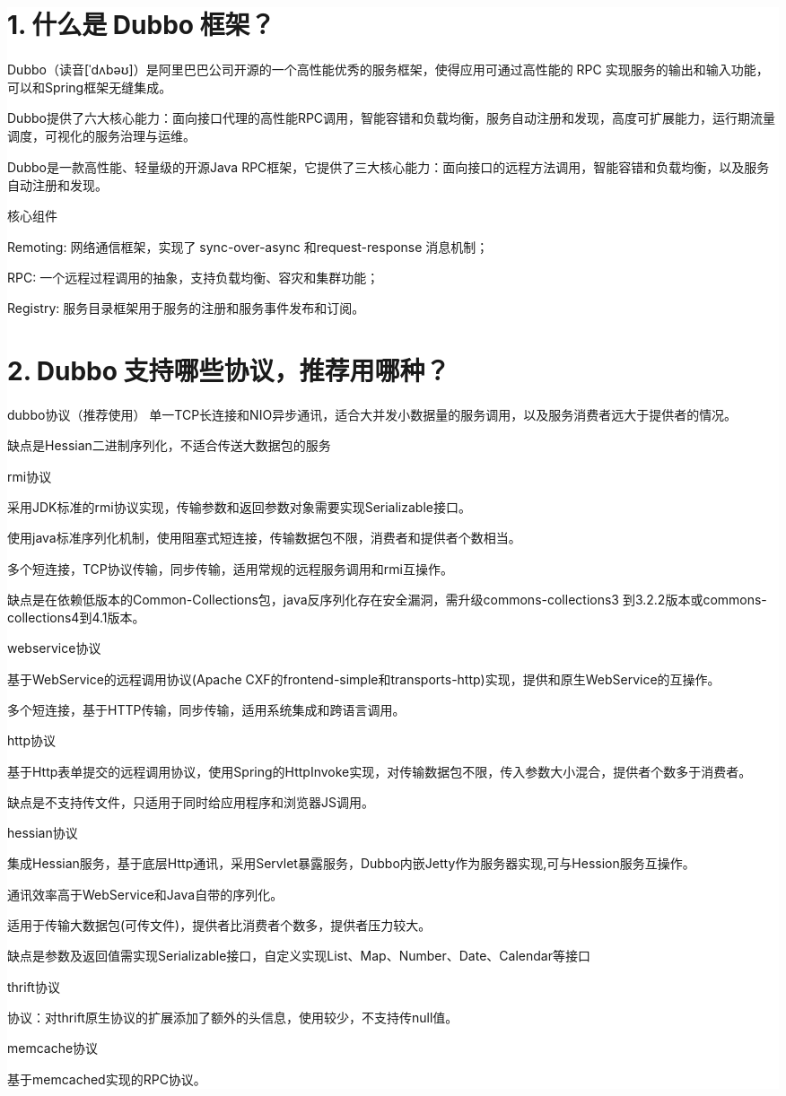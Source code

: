 # 1. 什么是 Dubbo 框架？
Dubbo（读音[ˈdʌbəʊ]）是阿里巴巴公司开源的一个高性能优秀的服务框架，使得应用可通过高性能的 RPC 实现服务的输出和输入功能，可以和Spring框架无缝集成。

Dubbo提供了六大核心能力：面向接口代理的高性能RPC调用，智能容错和负载均衡，服务自动注册和发现，高度可扩展能力，运行期流量调度，可视化的服务治理与运维。

Dubbo是一款高性能、轻量级的开源Java RPC框架，它提供了三大核心能力：面向接口的远程方法调用，智能容错和负载均衡，以及服务自动注册和发现。

核心组件

Remoting: 网络通信框架，实现了 sync-over-async 和request-response 消息机制；

RPC: 一个远程过程调用的抽象，支持负载均衡、容灾和集群功能；

Registry: 服务目录框架用于服务的注册和服务事件发布和订阅。

# 2. Dubbo 支持哪些协议，推荐用哪种？
dubbo协议（推荐使用） 单一TCP长连接和NIO异步通讯，适合大并发小数据量的服务调用，以及服务消费者远大于提供者的情况。

缺点是Hessian二进制序列化，不适合传送大数据包的服务

rmi协议

采用JDK标准的rmi协议实现，传输参数和返回参数对象需要实现Serializable接口。

使用java标准序列化机制，使用阻塞式短连接，传输数据包不限，消费者和提供者个数相当。

多个短连接，TCP协议传输，同步传输，适用常规的远程服务调用和rmi互操作。

缺点是在依赖低版本的Common-Collections包，java反序列化存在安全漏洞，需升级commons-collections3 到3.2.2版本或commons-collections4到4.1版本。

webservice协议

基于WebService的远程调用协议(Apache CXF的frontend-simple和transports-http)实现，提供和原生WebService的互操作。

多个短连接，基于HTTP传输，同步传输，适用系统集成和跨语言调用。

http协议

基于Http表单提交的远程调用协议，使用Spring的HttpInvoke实现，对传输数据包不限，传入参数大小混合，提供者个数多于消费者。

缺点是不支持传文件，只适用于同时给应用程序和浏览器JS调用。

hessian协议

集成Hessian服务，基于底层Http通讯，采用Servlet暴露服务，Dubbo内嵌Jetty作为服务器实现,可与Hession服务互操作。

通讯效率高于WebService和Java自带的序列化。

适用于传输大数据包(可传文件)，提供者比消费者个数多，提供者压力较大。

缺点是参数及返回值需实现Serializable接口，自定义实现List、Map、Number、Date、Calendar等接口

thrift协议

协议：对thrift原生协议的扩展添加了额外的头信息，使用较少，不支持传null值。

memcache协议

基于memcached实现的RPC协议。
